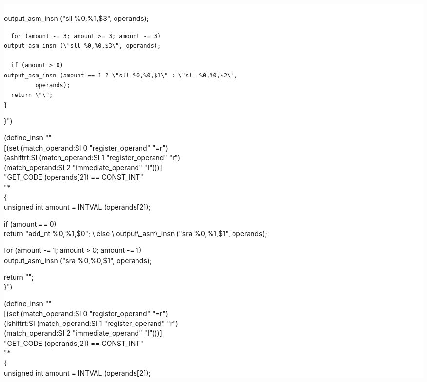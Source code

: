 \
output\_asm\_insn ("sll %0,%1,$3", operands);

```
  for (amount -= 3; amount >= 3; amount -= 3)
output_asm_insn (\"sll %0,%0,$3\", operands);

  if (amount > 0)
output_asm_insn (amount == 1 ? \"sll %0,%0,$1\" : \"sll %0,%0,$2\",
		 operands);
  return \"\";
}
```

}")

(define\_insn ""
\
\[(set (match\_operand:SI 0 "register\_operand" "=r")
\
(ashiftrt:SI (match\_operand:SI 1 "register\_operand" "r")
\
(match\_operand:SI 2 "immediate\_operand" "I")))]
\
"GET\_CODE (operands\[2]) == CONST\_INT"
\
"\*
\
{
\
unsigned int amount = INTVAL (operands\[2]);

if (amount == 0)
\
return "add\_nt %0,%1,$0";
\
else
\
output\_asm\_insn ("sra %0,%1,$1", operands);

for (amount -= 1; amount > 0; amount -= 1)
\
output\_asm\_insn ("sra %0,%0,$1", operands);

return "";
\
}")

(define\_insn ""
\
\[(set (match\_operand:SI 0 "register\_operand" "=r")
\
(lshiftrt:SI (match\_operand:SI 1 "register\_operand" "r")
\
(match\_operand:SI 2 "immediate\_operand" "I")))]
\
"GET\_CODE (operands\[2]) == CONST\_INT"
\
"\*
\
{
\
unsigned int amount = INTVAL (operands\[2]);
